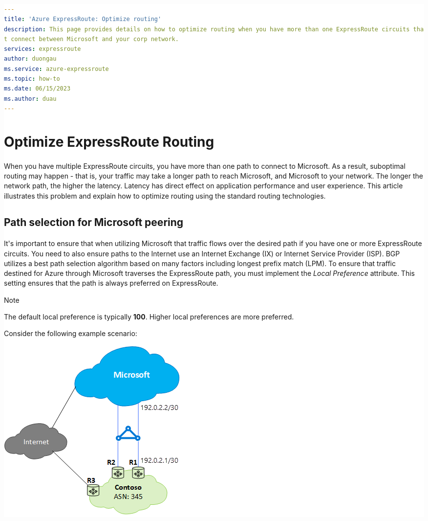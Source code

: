 ```yaml
---
title: 'Azure ExpressRoute: Optimize routing'
description: This page provides details on how to optimize routing when you have more than one ExpressRoute circuits that connect between Microsoft and your corp network.
services: expressroute
author: duongau
ms.service: azure-expressroute
ms.topic: how-to
ms.date: 06/15/2023
ms.author: duau
---
```


# Optimize ExpressRoute Routing

When you have multiple ExpressRoute circuits, you have more than one path to connect to Microsoft. As a result, suboptimal routing may happen - that is, your traffic may take a longer path to reach Microsoft, and Microsoft to your network. The longer the network path, the higher the latency. Latency has direct effect on application performance and user experience. This article illustrates this problem and explain how to optimize routing using the standard routing technologies.

## Path selection for Microsoft peering

It's important to ensure that when utilizing Microsoft that traffic flows over the desired path if you have one or more ExpressRoute circuits. You need to also ensure paths to the Internet use an Internet Exchange (IX) or Internet Service Provider (ISP). BGP utilizes a best path selection algorithm based on many factors including longest prefix match (LPM). To ensure that traffic destined for Azure through Microsoft traverses the ExpressRoute path, you must implement the *Local Preference* attribute. This setting ensures that the path is always preferred on ExpressRoute. 

> [!NOTE]
> The default local preference is typically **100**. Higher local preferences are more preferred. 
>

Consider the following example scenario:

![Diagram that shows the ExpressRoute Case 1 problem - suboptimal routing from customer to Microsoft](./media/expressroute-optimize-routing/expressroute-localPreference.png)
